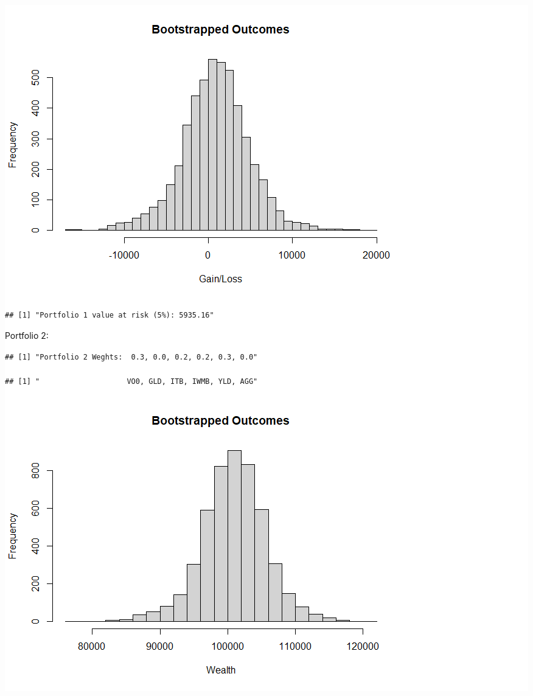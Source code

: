 ![](Group_Exercises_DRN_files/figure-gfm/unnamed-chunk-14-2.png)

    ## [1] "Portfolio 1 value at risk (5%): 5935.16"

Portfolio 2:

    ## [1] "Portfolio 2 Weghts:  0.3, 0.0, 0.2, 0.2, 0.3, 0.0"

    ## [1] "                    VO0, GLD, ITB, IWMB, YLD, AGG"

![](Group_Exercises_DRN_files/figure-gfm/unnamed-chunk-15-1.png)

